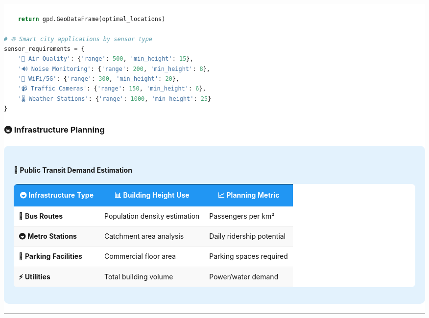 ```python
    
    return gpd.GeoDataFrame(optimal_locations)

# 🌐 Smart city applications by sensor type
sensor_requirements = {
    '📡 Air Quality': {'range': 500, 'min_height': 15},
    '🔊 Noise Monitoring': {'range': 200, 'min_height': 8},
    '📶 WiFi/5G': {'range': 300, 'min_height': 20},
    '📹 Traffic Cameras': {'range': 150, 'min_height': 6},
    '🌡️ Weather Stations': {'range': 1000, 'min_height': 25}
}
```

</div>

### 🚇 **Infrastructure Planning**

<div style="background: #e3f2fd; border-radius: 10px; padding: 20px; margin: 20px 0;">

#### 🚌 **Public Transit Demand Estimation**

<table style="width: 100%; border-collapse: collapse; background: white; border-radius: 8px; overflow: hidden;">
<tr style="background: #2196f3; color: white;">
<th style="padding: 12px; border: none;">🚇 Infrastructure Type</th>
<th style="padding: 12px; border: none;">📊 Building Height Use</th>
<th style="padding: 12px; border: none;">📈 Planning Metric</th>
</tr>
<tr>
<td style="padding: 10px; border-bottom: 1px solid #eee;"><strong>🚌 Bus Routes</strong></td>
<td style="padding: 10px; border-bottom: 1px solid #eee;">Population density estimation</td>
<td style="padding: 10px; border-bottom: 1px solid #eee;">Passengers per km²</td>
</tr>
<tr style="background: #f9f9f9;">
<td style="padding: 10px; border-bottom: 1px solid #eee;"><strong>🚇 Metro Stations</strong></td>
<td style="padding: 10px; border-bottom: 1px solid #eee;">Catchment area analysis</td>
<td style="padding: 10px; border-bottom: 1px solid #eee;">Daily ridership potential</td>
</tr>
<tr>
<td style="padding: 10px; border-bottom: 1px solid #eee;"><strong>🚗 Parking Facilities</strong></td>
<td style="padding: 10px; border-bottom: 1px solid #eee;">Commercial floor area</td>
<td style="padding: 10px; border-bottom: 1px solid #eee;">Parking spaces required</td>
</tr>
<tr style="background: #f9f9f9;">
<td style="padding: 10px; border-bottom: 1px solid #eee;"><strong>⚡ Utilities</strong></td>
<td style="padding: 10px; border-bottom: 1px solid #eee;">Total building volume</td>
<td style="padding: 10px; border-bottom: 1px solid #eee;">Power/water demand</td>
</tr>
</table>

</div>

---